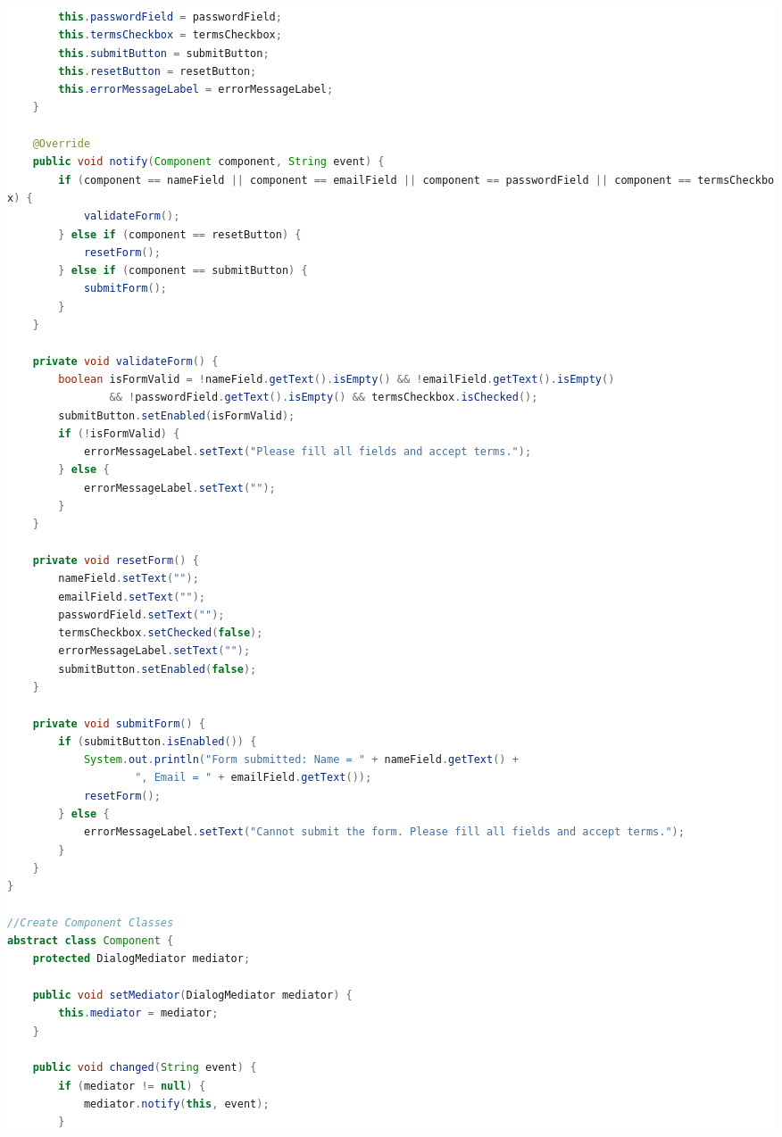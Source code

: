 ```java
        this.passwordField = passwordField;
        this.termsCheckbox = termsCheckbox;
        this.submitButton = submitButton;
        this.resetButton = resetButton;
        this.errorMessageLabel = errorMessageLabel;
    }

    @Override
    public void notify(Component component, String event) {
        if (component == nameField || component == emailField || component == passwordField || component == termsCheckbox) {
            validateForm();
        } else if (component == resetButton) {
            resetForm();
        } else if (component == submitButton) {
            submitForm();
        }
    }

    private void validateForm() {
        boolean isFormValid = !nameField.getText().isEmpty() && !emailField.getText().isEmpty()
                && !passwordField.getText().isEmpty() && termsCheckbox.isChecked();
        submitButton.setEnabled(isFormValid);
        if (!isFormValid) {
            errorMessageLabel.setText("Please fill all fields and accept terms.");
        } else {
            errorMessageLabel.setText("");
        }
    }

    private void resetForm() {
        nameField.setText("");
        emailField.setText("");
        passwordField.setText("");
        termsCheckbox.setChecked(false);
        errorMessageLabel.setText("");
        submitButton.setEnabled(false);
    }

    private void submitForm() {
        if (submitButton.isEnabled()) {
            System.out.println("Form submitted: Name = " + nameField.getText() +
                    ", Email = " + emailField.getText());
            resetForm();
        } else {
            errorMessageLabel.setText("Cannot submit the form. Please fill all fields and accept terms.");
        }
    }
}

//Create Component Classes
abstract class Component {
    protected DialogMediator mediator;

    public void setMediator(DialogMediator mediator) {
        this.mediator = mediator;
    }

    public void changed(String event) {
        if (mediator != null) {
            mediator.notify(this, event);
        }
```
